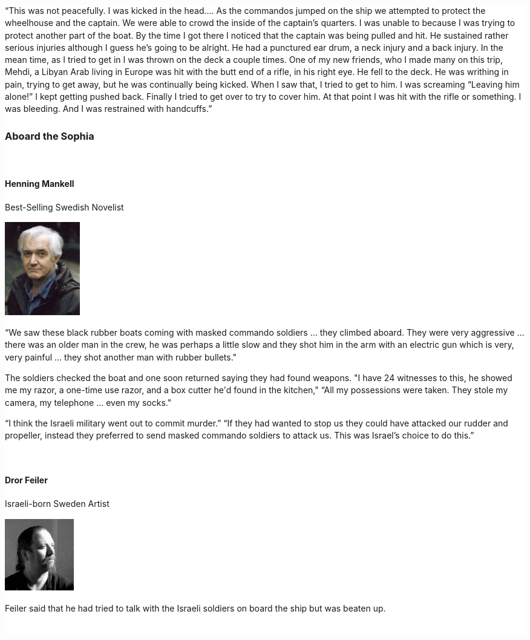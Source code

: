 <p>“This was not peacefully. I was kicked in the head.... As the commandos jumped on the ship we attempted to protect the wheelhouse and the captain. We were able to crowd the inside of the captain’s quarters. I was unable to because I was trying to protect another part of the boat. By the time I got there I noticed that the captain was being pulled and hit. He sustained rather serious injuries although I guess he’s going to be alright. He had a punctured ear drum, a neck injury and a back injury. In the mean time, as I tried to get in I was thrown on the deck a couple times. One of my new friends, who I made many on this trip, Mehdi, a Libyan Arab living in Europe was hit with the butt end of a rifle, in his right eye. He fell to the deck. He was writhing in pain, trying to get away, but he was continually being kicked. When I saw that, I tried to get to him. I was screaming “Leaving him alone!” I kept getting pushed back. Finally I tried to get over to try to cover him. At that point I was hit with the rifle or something. I was bleeding. And I was restrained with handcuffs.”</p>
<h3>Aboard the Sophia</h3>
<p> </p>
<h4>Henning Mankell</h4>
<p>Best-Selling Swedish Novelist</p>
<p><img alt="henning_mankell" src="images/stories/testimonies/henning_mankell.jpg" width="124" height="154" /></p>
<p>“We saw these black rubber boats coming with masked commando soldiers … they climbed aboard. They were very aggressive … there was an older man in the crew, he was perhaps a little slow and they shot him in the arm with an electric gun which is very, very painful … they shot another man with rubber bullets."</p>
<p>The soldiers checked the boat and one soon returned saying they had found weapons. "I have 24 witnesses to this, he showed me my razor, a one-time use razor, and a box cutter he'd found in the kitchen," “All my possessions were taken. They stole my camera, my telephone … even my socks."</p>
<p>“I think the Israeli military went out to commit murder.” “If they had wanted to stop us they could have attacked our rudder and propeller, instead they preferred to send masked commando soldiers to attack us. This was Israel’s choice to do this.”</p>
<p> </p>
<h4>Dror Feiler</h4>
<p>Israeli-born Sweden Artist</p>
<p><img alt="Dror_Feiler" src="images/stories/testimonies/Dror_Feiler.jpg" width="114" height="119" /></p>
<p>Feiler said that he had tried to talk with the Israeli soldiers on board the ship but was beaten up.</p>
<p> </p>
